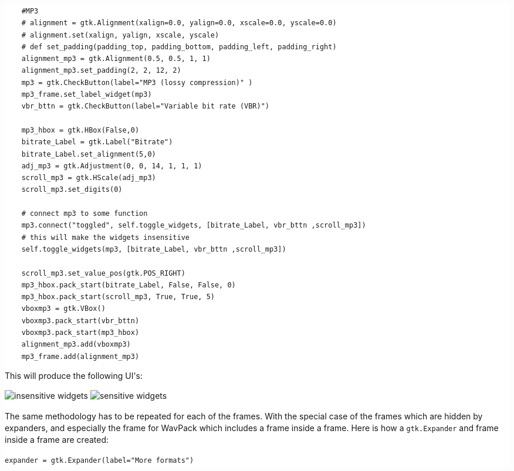         #MP3
        # alignment = gtk.Alignment(xalign=0.0, yalign=0.0, xscale=0.0, yscale=0.0)
        # alignment.set(xalign, yalign, xscale, yscale)
        # def set_padding(padding_top, padding_bottom, padding_left, padding_right)
        alignment_mp3 = gtk.Alignment(0.5, 0.5, 1, 1)
        alignment_mp3.set_padding(2, 2, 12, 2)
        mp3 = gtk.CheckButton(label="MP3 (lossy compression)" )
        mp3_frame.set_label_widget(mp3)
        vbr_bttn = gtk.CheckButton(label="Variable bit rate (VBR)")
    
        mp3_hbox = gtk.HBox(False,0)
        bitrate_Label = gtk.Label("Bitrate")
        bitrate_Label.set_alignment(5,0)
        adj_mp3 = gtk.Adjustment(0, 0, 14, 1, 1, 1)
        scroll_mp3 = gtk.HScale(adj_mp3)
        scroll_mp3.set_digits(0)
        
        # connect mp3 to some function
        mp3.connect("toggled", self.toggle_widgets, [bitrate_Label, vbr_bttn ,scroll_mp3])
        # this will make the widgets insensitive
        self.toggle_widgets(mp3, [bitrate_Label, vbr_bttn ,scroll_mp3])
        
        scroll_mp3.set_value_pos(gtk.POS_RIGHT)
        mp3_hbox.pack_start(bitrate_Label, False, False, 0)
        mp3_hbox.pack_start(scroll_mp3, True, True, 5)
        vboxmp3 = gtk.VBox()
        vboxmp3.pack_start(vbr_bttn)
        vboxmp3.pack_start(mp3_hbox)
        alignment_mp3.add(vboxmp3)
        mp3_frame.add(alignment_mp3)
        
This will produce the following UI's:

![insensitive widgets][insensitive]
![sensitive widgets][sensitive]

The same methodology has to be repeated for each of the frames. With the 
special case of the frames which are hidden by expanders, and especially
the frame for WavPack which includes a frame inside a frame. Here is how
a `gtk.Expander` and frame inside a frame are created:

    expander = gtk.Expander(label="More formats")


[tutor1]: http://oz123.github.com/writings/2013-01-03-A%20Complete%20PyGTK%20CD%20Ripper%20Tutorial/
[tutor2]: http://oz123.github.com/writings/2013-01-04-PyGTK%20CD%20Ripper%20Tutorial%20Continued/
[tutor3]: http://oz123.github.com/writings/2013-01-09-PyGTK%20CD%20Ripper%20Tutorial%20Part%203/
[tutor4]: http://oz123.github.com/writings/2013-01-21-PyGTK%20CD%20Ripper%20Tutorial%20Part%204/
[tutor5]: http://oz123.github.com/writings/2013-02-11-PyGTK%20CD%20Ripper%20Tutorial%20Part%205/
[encode]: https://lh5.googleusercontent.com/-w6jbKTW8yXo/USt-ToZ1OQI/AAAAAAAACKY/5i6KzVVQylg/s596/Encode.png
[3frames]: https://lh6.googleusercontent.com/-77QtY3iLrek/USyvRcGc1iI/AAAAAAAACLE/wz3govq85-U/w405-h375-o-k/3-Empty-Frames.png
[checkbutton_in_frame]: https://lh6.googleusercontent.com/-YkKWEGF_zis/USyx8g_vHwI/AAAAAAAACLg/iux6DNfjGbY/w461-h428-o-k/mp3_frame_with_checkbutton.png
[mp3_frame_all]: https://lh6.googleusercontent.com/-Y5rOXIE1arc/USy3k3-2cOI/AAAAAAAACL8/WsqRIAY4kxk/w461-h428-o-k/mp3_all_widgets.png
[mp3_frame_aligned]: https://lh5.googleusercontent.com/-_0TLTqO0z_U/USy65_ldQII/AAAAAAAACMY/iP8pJmlWfL8/w461-h428-o-k/all_mp3_widgets_aligned.png
[insensitive]: https://lh5.googleusercontent.com/-zWWfe4Sn7Gk/USzGv3C5ICI/AAAAAAAACMo/35-I_TRIzyI/w407-h378-o-k/insensitive_widgets.png
[sensitive]: https://lh3.googleusercontent.com/-nmeBNuWerrM/USzGzjjguHI/AAAAAAAACMw/ujv66bp6QtM/w461-h428-p-o-k/sensitive_widgets.png
[embedded_frame]: https://lh4.googleusercontent.com/-0sG_mlTENzY/US3Rrc5asJI/AAAAAAAACNM/KJlcWAJvan0/s348/EmbeddedFrame.png
[pref_UI_complete]: https://github.com/oz123/punder/blob/Preferences_UI_complete/punder.py